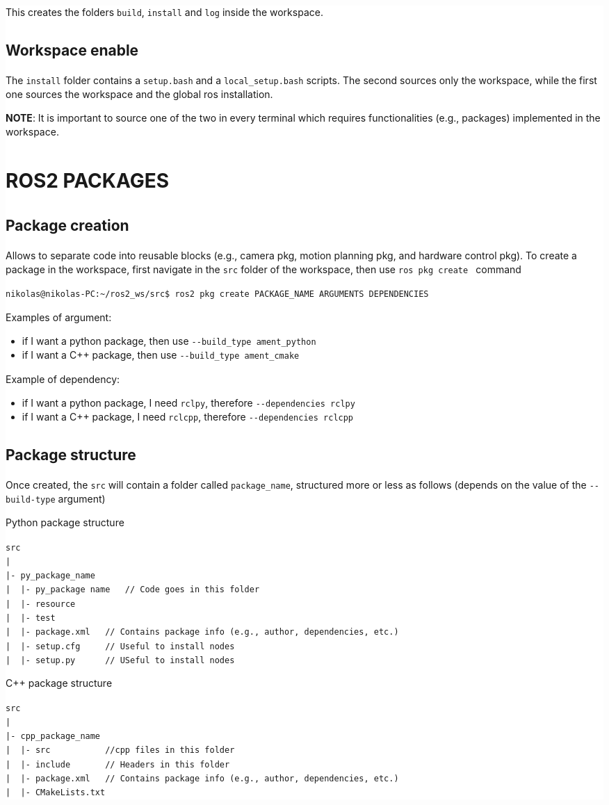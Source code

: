 This creates the folders ```build```, ```install``` and ```log``` inside the workspace. 
## Workspace enable
The ```install``` folder contains a ```setup.bash``` and a ```local_setup.bash``` scripts. The second sources only the workspace, while the first one sources the workspace and the global ros installation. 

**NOTE**:  It is important to source one of the two in every terminal which requires functionalities (e.g., packages) implemented in the workspace. 

# ROS2 PACKAGES
## Package creation
Allows to separate code into reusable blocks (e.g., camera pkg, motion planning pkg, and hardware control pkg). To create a package in the workspace, first navigate in the ```src``` folder of the workspace, then use ```ros pkg create ``` command 
```
nikolas@nikolas-PC:~/ros2_ws/src$ ros2 pkg create PACKAGE_NAME ARGUMENTS DEPENDENCIES
```
Examples of argument: 

- if I want a python package, then use ```--build_type ament_python```
- if I want a C++ package, then use ```--build_type ament_cmake```
  
Example of dependency: 
- if I want a python package, I need ```rclpy```, therefore ```--dependencies rclpy```
- if I want a C++ package, I need ```rclcpp```, therefore ```--dependencies rclcpp```

## Package structure 
Once created, the ```src``` will contain a folder called ```package_name```, structured more or less as follows (depends on the value of the ```--build-type``` argument)

Python package structure 
```
src
|
|- py_package_name
|  |- py_package name   // Code goes in this folder
|  |- resource
|  |- test
|  |- package.xml   // Contains package info (e.g., author, dependencies, etc.)
|  |- setup.cfg     // Useful to install nodes
|  |- setup.py      // USeful to install nodes 
```

C++ package structure 
```
src
|
|- cpp_package_name
|  |- src           //cpp files in this folder
|  |- include       // Headers in this folder
|  |- package.xml   // Contains package info (e.g., author, dependencies, etc.)
|  |- CMakeLists.txt     
```
